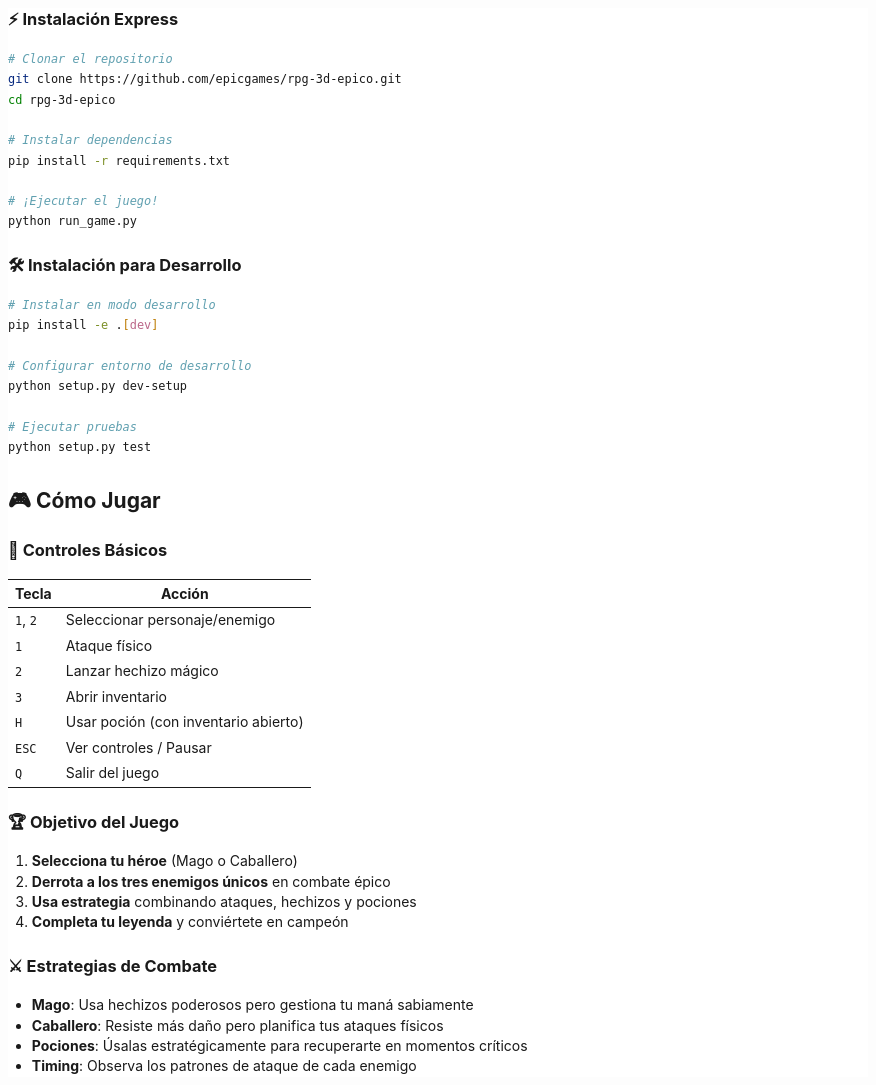 ### ⚡ Instalación Express
```bash
# Clonar el repositorio
git clone https://github.com/epicgames/rpg-3d-epico.git
cd rpg-3d-epico

# Instalar dependencias
pip install -r requirements.txt

# ¡Ejecutar el juego!
python run_game.py
```

### 🛠️ Instalación para Desarrollo
```bash
# Instalar en modo desarrollo
pip install -e .[dev]

# Configurar entorno de desarrollo
python setup.py dev-setup

# Ejecutar pruebas
python setup.py test
```

## 🎮 Cómo Jugar

### 🎯 **Controles Básicos**
| Tecla | Acción |
|-------|--------|
| `1`, `2` | Seleccionar personaje/enemigo |
| `1` | Ataque físico |
| `2` | Lanzar hechizo mágico |
| `3` | Abrir inventario |
| `H` | Usar poción (con inventario abierto) |
| `ESC` | Ver controles / Pausar |
| `Q` | Salir del juego |

### 🏆 **Objetivo del Juego**
1. **Selecciona tu héroe** (Mago o Caballero)
2. **Derrota a los tres enemigos únicos** en combate épico
3. **Usa estrategia** combinando ataques, hechizos y pociones
4. **Completa tu leyenda** y conviértete en campeón

### ⚔️ **Estrategias de Combate**
- **Mago**: Usa hechizos poderosos pero gestiona tu maná sabiamente
- **Caballero**: Resiste más daño pero planifica tus ataques físicos
- **Pociones**: Úsalas estratégicamente para recuperarte en momentos críticos
- **Timing**: Observa los patrones de ataque de cada enemigo
